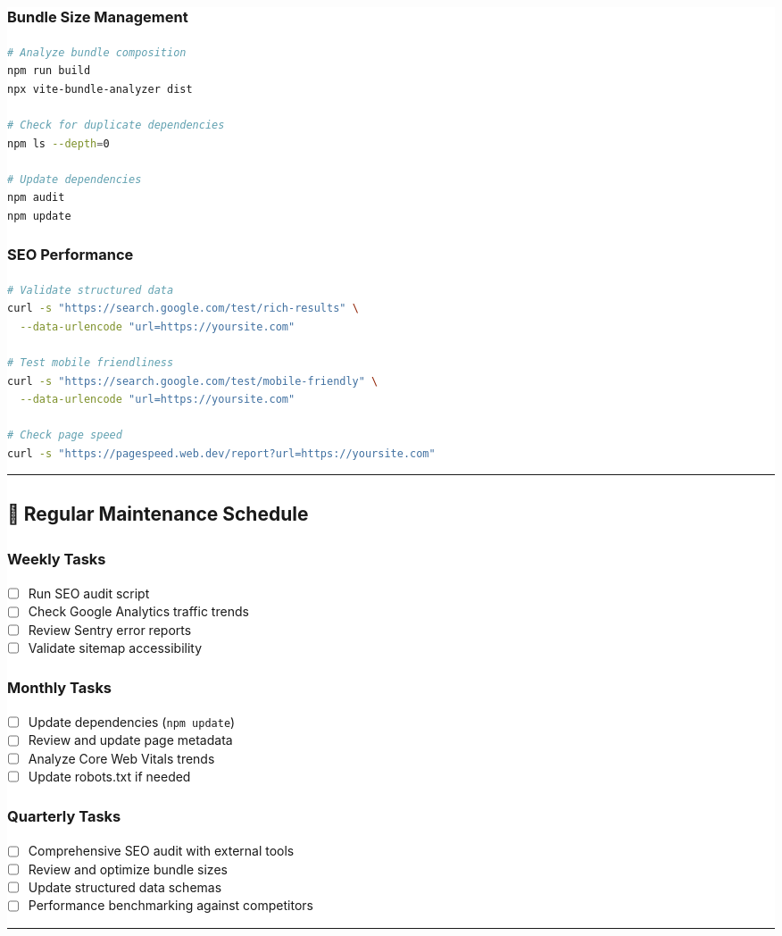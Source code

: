 ### **Bundle Size Management**
```bash
# Analyze bundle composition
npm run build
npx vite-bundle-analyzer dist

# Check for duplicate dependencies
npm ls --depth=0

# Update dependencies
npm audit
npm update
```

### **SEO Performance**
```bash
# Validate structured data
curl -s "https://search.google.com/test/rich-results" \
  --data-urlencode "url=https://yoursite.com"

# Test mobile friendliness
curl -s "https://search.google.com/test/mobile-friendly" \
  --data-urlencode "url=https://yoursite.com"

# Check page speed
curl -s "https://pagespeed.web.dev/report?url=https://yoursite.com"
```

---

## 🔄 **Regular Maintenance Schedule**

### **Weekly Tasks**
- [ ] Run SEO audit script
- [ ] Check Google Analytics traffic trends
- [ ] Review Sentry error reports
- [ ] Validate sitemap accessibility

### **Monthly Tasks**
- [ ] Update dependencies (`npm update`)
- [ ] Review and update page metadata
- [ ] Analyze Core Web Vitals trends
- [ ] Update robots.txt if needed

### **Quarterly Tasks**
- [ ] Comprehensive SEO audit with external tools
- [ ] Review and optimize bundle sizes
- [ ] Update structured data schemas
- [ ] Performance benchmarking against competitors

---